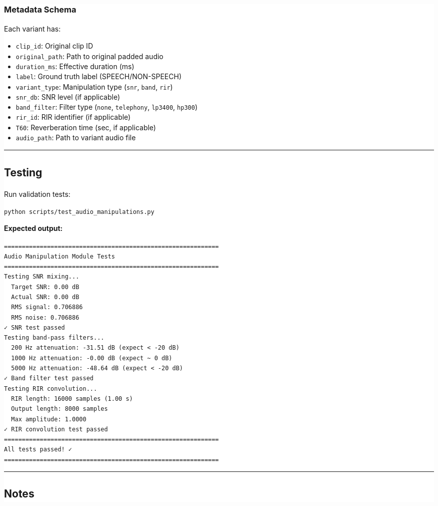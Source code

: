 ### Metadata Schema

Each variant has:
- `clip_id`: Original clip ID
- `original_path`: Path to original padded audio
- `duration_ms`: Effective duration (ms)
- `label`: Ground truth label (SPEECH/NON-SPEECH)
- `variant_type`: Manipulation type (`snr`, `band`, `rir`)
- `snr_db`: SNR level (if applicable)
- `band_filter`: Filter type (`none`, `telephony`, `lp3400`, `hp300`)
- `rir_id`: RIR identifier (if applicable)
- `T60`: Reverberation time (sec, if applicable)
- `audio_path`: Path to variant audio file

---

## Testing

Run validation tests:

```bash
python scripts/test_audio_manipulations.py
```

**Expected output:**
```
============================================================
Audio Manipulation Module Tests
============================================================
Testing SNR mixing...
  Target SNR: 0.00 dB
  Actual SNR: 0.00 dB
  RMS signal: 0.706886
  RMS noise: 0.706886
✓ SNR test passed
Testing band-pass filters...
  200 Hz attenuation: -31.51 dB (expect < -20 dB)
  1000 Hz attenuation: -0.00 dB (expect ~ 0 dB)
  5000 Hz attenuation: -48.64 dB (expect < -20 dB)
✓ Band filter test passed
Testing RIR convolution...
  RIR length: 16000 samples (1.00 s)
  Output length: 8000 samples
  Max amplitude: 1.0000
✓ RIR convolution test passed
============================================================
All tests passed! ✓
============================================================
```

---

## Notes
